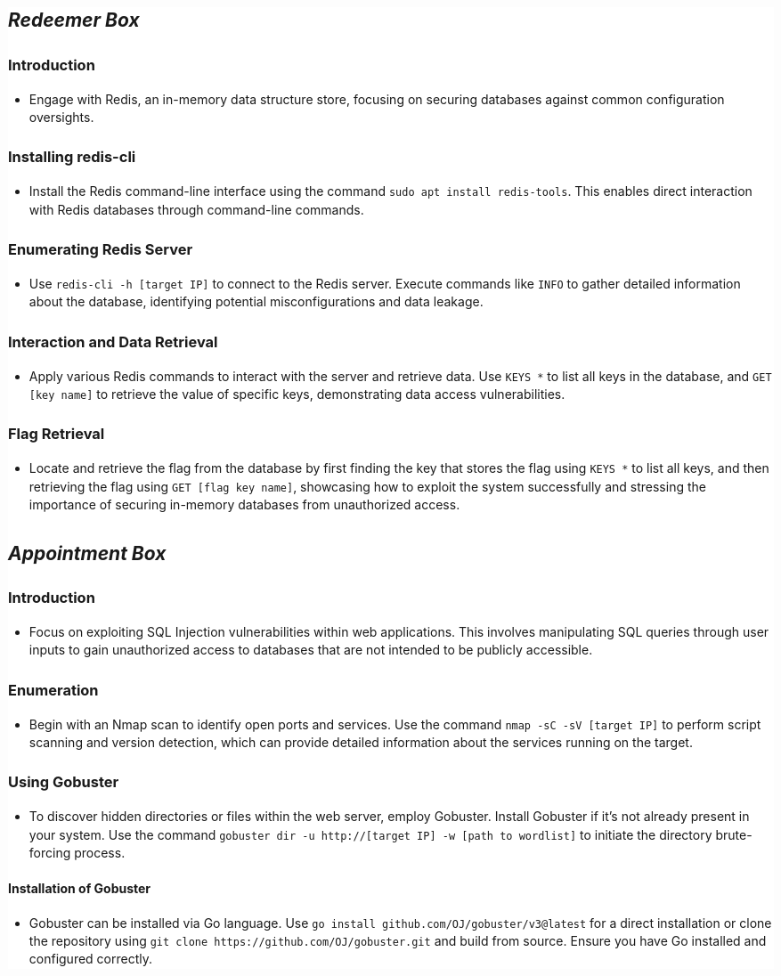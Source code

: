 ## ***Redeemer Box***

### Introduction
- Engage with Redis, an in-memory data structure store, focusing on securing databases against common configuration oversights.

### Installing redis-cli
- Install the Redis command-line interface using the command `sudo apt install redis-tools`. This enables direct interaction with Redis databases through command-line commands.

### Enumerating Redis Server
- Use `redis-cli -h [target IP]` to connect to the Redis server. Execute commands like `INFO` to gather detailed information about the database, identifying potential misconfigurations and data leakage.

### Interaction and Data Retrieval
- Apply various Redis commands to interact with the server and retrieve data. Use `KEYS *` to list all keys in the database, and `GET [key name]` to retrieve the value of specific keys, demonstrating data access vulnerabilities.

### Flag Retrieval
- Locate and retrieve the flag from the database by first finding the key that stores the flag using `KEYS *` to list all keys, and then retrieving the flag using `GET [flag key name]`, showcasing how to exploit the system successfully and stressing the importance of securing in-memory databases from unauthorized access.

## ***Appointment Box***

### Introduction
- Focus on exploiting SQL Injection vulnerabilities within web applications. This involves manipulating SQL queries through user inputs to gain unauthorized access to databases that are not intended to be publicly accessible.

### Enumeration
- Begin with an Nmap scan to identify open ports and services. Use the command `nmap -sC -sV [target IP]` to perform script scanning and version detection, which can provide detailed information about the services running on the target.

### Using Gobuster
- To discover hidden directories or files within the web server, employ Gobuster. Install Gobuster if it’s not already present in your system. Use the command `gobuster dir -u http://[target IP] -w [path to wordlist]` to initiate the directory brute-forcing process.

#### Installation of Gobuster
- Gobuster can be installed via Go language. Use `go install github.com/OJ/gobuster/v3@latest` for a direct installation or clone the repository using `git clone https://github.com/OJ/gobuster.git` and build from source. Ensure you have Go installed and configured correctly.

